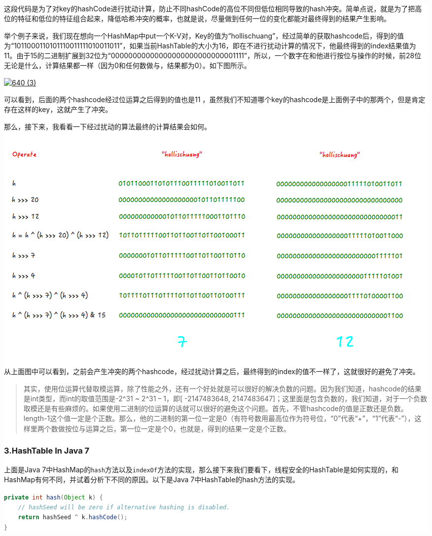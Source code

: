 这段代码是为了对key的hashCode进行扰动计算，防止不同hashCode的高位不同但低位相同导致的hash冲突。简单点说，就是为了把高位的特征和低位的特征组合起来，降低哈希冲突的概率，也就是说，尽量做到任何一位的变化都能对最终得到的结果产生影响。

举个例子来说，我们现在想向一个HashMap中put一个K-V对，Key的值为“hollischuang”，经过简单的获取hashcode后，得到的值为“1011000110101110011111010011011”，如果当前HashTable的大小为16，即在不进行扰动计算的情况下，他最终得到的index结果值为11。由于15的二进制扩展到32位为“00000000000000000000000000001111”，所以，一个数字在和他进行按位与操作的时候，前28位无论是什么，计算结果都一样（因为0和任何数做与，结果都为0）。如下图所示。

[![640 (3)](http://www.hollischuang.com/wp-content/uploads/2018/03/640-3.png)](http://www.hollischuang.com/wp-content/uploads/2018/03/640-3.png)

可以看到，后面的两个hashcode经过位运算之后得到的值也是11 ，虽然我们不知道哪个key的hashcode是上面例子中的那两个，但是肯定存在这样的key，这就产生了冲突。

那么，接下来，我看看一下经过扰动的算法最终的计算结果会如何。

[![640 (4)](java中hash原理/640-4.png)](http://www.hollischuang.com/wp-content/uploads/2018/03/640-4.png)

从上面图中可以看到，之前会产生冲突的两个hashcode，经过扰动计算之后，最终得到的index的值不一样了，这就很好的避免了冲突。

> 其实，使用位运算代替取模运算，除了性能之外，还有一个好处就是可以很好的解决负数的问题。因为我们知道，hashcode的结果是int类型，而int的取值范围是-2^31 ~ 2^31 – 1，即[ -2147483648, 2147483647]；这里面是包含负数的，我们知道，对于一个负数取模还是有些麻烦的。如果使用二进制的位运算的话就可以很好的避免这个问题。首先，不管hashcode的值是正数还是负数。length-1这个值一定是个正数。那么，他的二进制的第一位一定是0（有符号数用最高位作为符号位，“0”代表“+”，“1”代表“-”），这样里两个数做按位与运算之后，第一位一定是个0，也就是，得到的结果一定是个正数。

### 3.HashTable In Java 7

上面是Java 7中HashMap的`hash`方法以及`indexOf`方法的实现，那么接下来我们要看下，线程安全的HashTable是如何实现的，和HashMap有何不同，并试着分析下不同的原因。以下是Java 7中HashTable的hash方法的实现。

```java
private int hash(Object k) {
    // hashSeed will be zero if alternative hashing is disabled.
    return hashSeed ^ k.hashCode();
}
```
